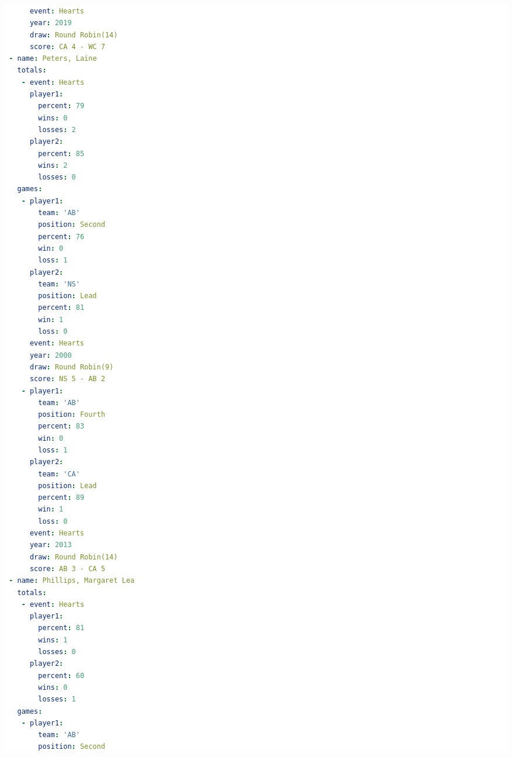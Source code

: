 ```yaml
      event: Hearts
      year: 2019
      draw: Round Robin(14)
      score: CA 4 - WC 7
 - name: Peters, Laine
   totals:
    - event: Hearts
      player1:
        percent: 79
        wins: 0
        losses: 2
      player2:
        percent: 85
        wins: 2
        losses: 0
   games:
    - player1:
        team: 'AB'
        position: Second
        percent: 76
        win: 0
        loss: 1
      player2:
        team: 'NS'
        position: Lead
        percent: 81
        win: 1
        loss: 0
      event: Hearts
      year: 2000
      draw: Round Robin(9)
      score: NS 5 - AB 2
    - player1:
        team: 'AB'
        position: Fourth
        percent: 83
        win: 0
        loss: 1
      player2:
        team: 'CA'
        position: Lead
        percent: 89
        win: 1
        loss: 0
      event: Hearts
      year: 2013
      draw: Round Robin(14)
      score: AB 3 - CA 5
 - name: Phillips, Margaret Lea
   totals:
    - event: Hearts
      player1:
        percent: 81
        wins: 1
        losses: 0
      player2:
        percent: 60
        wins: 0
        losses: 1
   games:
    - player1:
        team: 'AB'
        position: Second
```